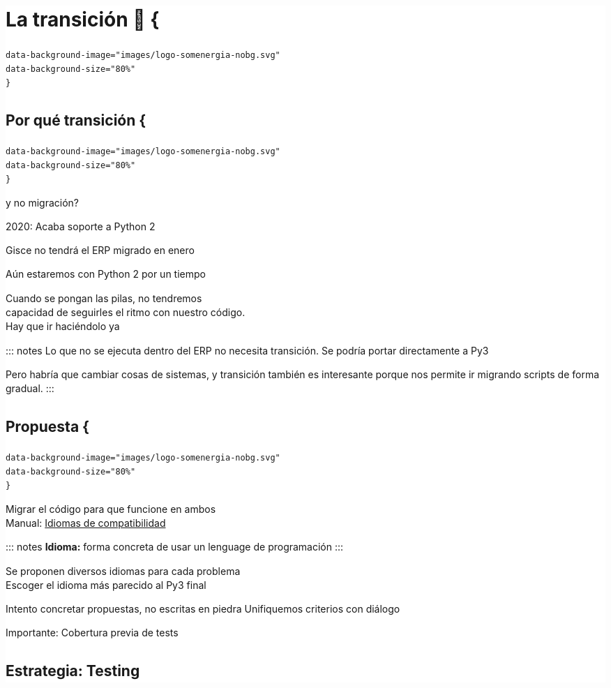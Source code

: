# La transición :snake: {
	data-background-image="images/logo-somenergia-nobg.svg"
	data-background-size="80%"
	}

## Por qué transición {
	data-background-image="images/logo-somenergia-nobg.svg"
	data-background-size="80%"
	}

y no migración?

2020: Acaba soporte a Python 2

Gisce no tendrá el ERP migrado en enero

Aún estaremos con Python 2 por un tiempo

Cuando se pongan las pilas, no tendremos\
capacidad de seguirles el ritmo con nuestro código.\
Hay que ir haciéndolo ya

::: notes
Lo que no se ejecuta dentro del ERP no necesita transición.
Se podría portar directamente a Py3

Pero habría que cambiar cosas de sistemas,
y transición también es interesante
porque nos permite ir migrando scripts de forma gradual.
:::

## Propuesta {
	data-background-image="images/logo-somenergia-nobg.svg"
	data-background-size="80%"
	}

Migrar el código para que funcione en ambos\
Manual: [Idiomas de compatibilidad](https://python-future.org/compatible_idioms.html)

::: notes
**Idioma:** forma concreta de usar un lenguage de programación
:::

Se proponen diversos idiomas para cada problema\
Escoger el idioma más parecido al Py3 final

Intento concretar propuestas, no escritas en piedra
Unifiquemos criterios con diálogo

Importante: Cobertura previa de tests


## Estrategia: Testing
